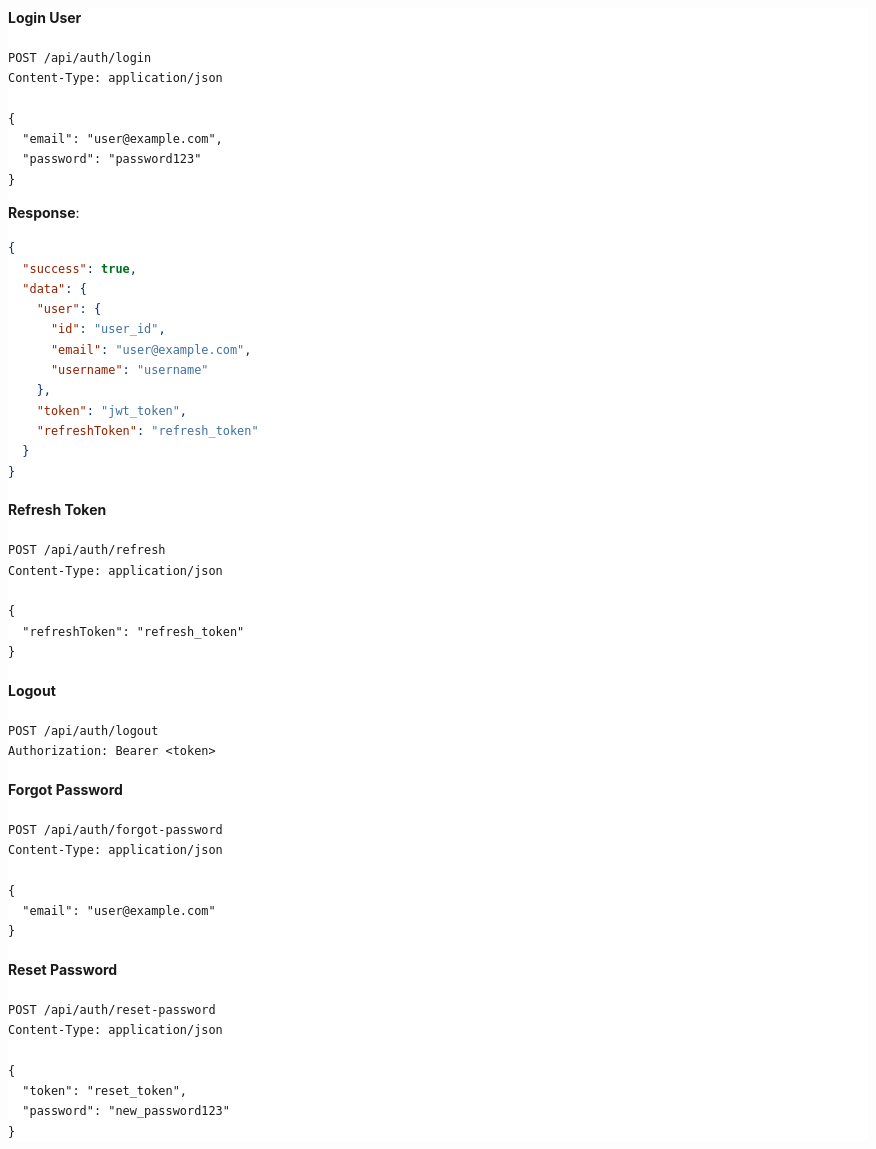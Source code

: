#### Login User
```http
POST /api/auth/login
Content-Type: application/json

{
  "email": "user@example.com",
  "password": "password123"
}
```

**Response**:
```json
{
  "success": true,
  "data": {
    "user": {
      "id": "user_id",
      "email": "user@example.com",
      "username": "username"
    },
    "token": "jwt_token",
    "refreshToken": "refresh_token"
  }
}
```

#### Refresh Token
```http
POST /api/auth/refresh
Content-Type: application/json

{
  "refreshToken": "refresh_token"
}
```

#### Logout
```http
POST /api/auth/logout
Authorization: Bearer <token>
```

#### Forgot Password
```http
POST /api/auth/forgot-password
Content-Type: application/json

{
  "email": "user@example.com"
}
```

#### Reset Password
```http
POST /api/auth/reset-password
Content-Type: application/json

{
  "token": "reset_token",
  "password": "new_password123"
}
```
